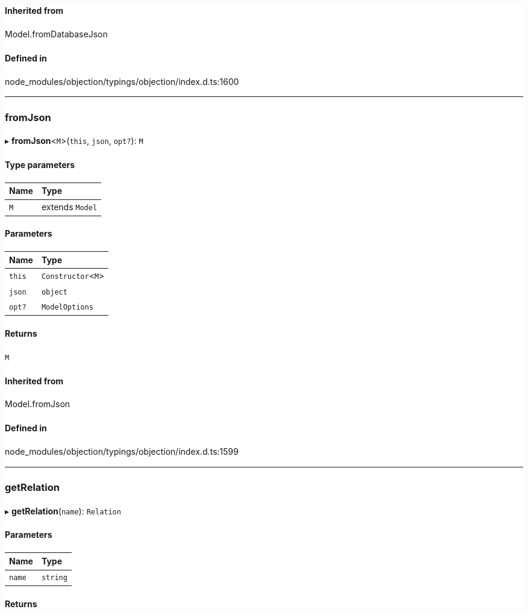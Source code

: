 #### Inherited from

Model.fromDatabaseJson

#### Defined in

node_modules/objection/typings/objection/index.d.ts:1600

___

### fromJson

▸ **fromJson**\<`M`\>(`this`, `json`, `opt?`): `M`

#### Type parameters

| Name | Type |
| :------ | :------ |
| `M` | extends `Model` |

#### Parameters

| Name | Type |
| :------ | :------ |
| `this` | `Constructor`\<`M`\> |
| `json` | `object` |
| `opt?` | `ModelOptions` |

#### Returns

`M`

#### Inherited from

Model.fromJson

#### Defined in

node_modules/objection/typings/objection/index.d.ts:1599

___

### getRelation

▸ **getRelation**(`name`): `Relation`

#### Parameters

| Name | Type |
| :------ | :------ |
| `name` | `string` |

#### Returns
